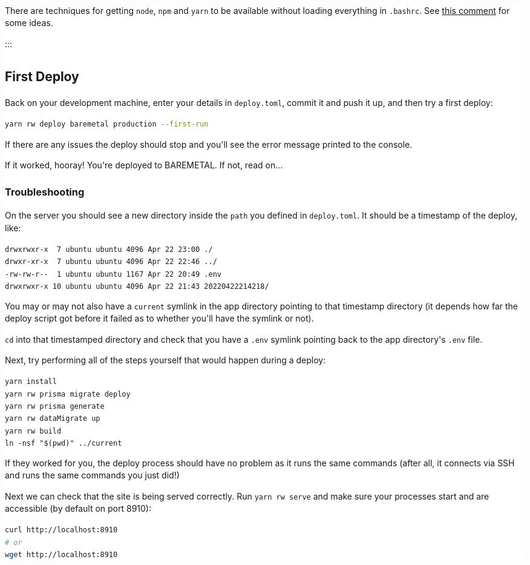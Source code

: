 There are techniques for getting `node`, `npm` and `yarn` to be available without loading everything in `.bashrc`. See [this comment](https://github.com/nvm-sh/nvm/issues/1290#issuecomment-427557733) for some ideas.

:::

## First Deploy

Back on your development machine, enter your details in `deploy.toml`, commit it and push it up, and then try a first deploy:

```bash
yarn rw deploy baremetal production --first-run
```

If there are any issues the deploy should stop and you'll see the error message printed to the console.

If it worked, hooray! You're deployed to BAREMETAL. If not, read on...

### Troubleshooting

On the server you should see a new directory inside the `path` you defined in `deploy.toml`. It should be a timestamp of the deploy, like:

```bash
drwxrwxr-x  7 ubuntu ubuntu 4096 Apr 22 23:00 ./
drwxr-xr-x  7 ubuntu ubuntu 4096 Apr 22 22:46 ../
-rw-rw-r--  1 ubuntu ubuntu 1167 Apr 22 20:49 .env
drwxrwxr-x 10 ubuntu ubuntu 4096 Apr 22 21:43 20220422214218/
```

You may or may not also have a `current` symlink in the app directory pointing to that timestamp directory (it depends how far the deploy script got before it failed as to whether you'll have the symlink or not).

`cd` into that timestamped directory and check that you have a `.env` symlink pointing back to the app directory's `.env` file.

Next, try performing all of the steps yourself that would happen during a deploy:

```
yarn install
yarn rw prisma migrate deploy
yarn rw prisma generate
yarn rw dataMigrate up
yarn rw build
ln -nsf "$(pwd)" ../current
```

If they worked for you, the deploy process should have no problem as it runs the same commands (after all, it connects via SSH and runs the same commands you just did!)

Next we can check that the site is being served correctly. Run `yarn rw serve` and make sure your processes start and are accessible (by default on port 8910):

```bash
curl http://localhost:8910
# or
wget http://localhost:8910
```
